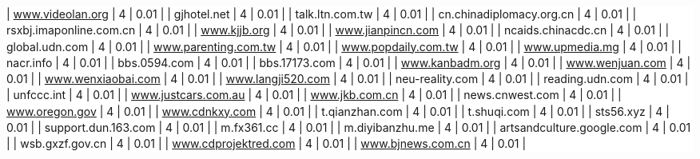 | www.videolan.org | 4 | 0.01 |
| gjhotel.net | 4 | 0.01 |
| talk.ltn.com.tw | 4 | 0.01 |
| cn.chinadiplomacy.org.cn | 4 | 0.01 |
| rsxbj.imaponline.com.cn | 4 | 0.01 |
| www.kjjb.org | 4 | 0.01 |
| www.jianpincn.com | 4 | 0.01 |
| ncaids.chinacdc.cn | 4 | 0.01 |
| global.udn.com | 4 | 0.01 |
| www.parenting.com.tw | 4 | 0.01 |
| www.popdaily.com.tw | 4 | 0.01 |
| www.upmedia.mg | 4 | 0.01 |
| nacr.info | 4 | 0.01 |
| bbs.0594.com | 4 | 0.01 |
| bbs.17173.com | 4 | 0.01 |
| www.kanbadm.org | 4 | 0.01 |
| www.wenjuan.com | 4 | 0.01 |
| www.wenxiaobai.com | 4 | 0.01 |
| www.langji520.com | 4 | 0.01 |
| neu-reality.com | 4 | 0.01 |
| reading.udn.com | 4 | 0.01 |
| unfccc.int | 4 | 0.01 |
| www.justcars.com.au | 4 | 0.01 |
| www.jkb.com.cn | 4 | 0.01 |
| news.cnwest.com | 4 | 0.01 |
| www.oregon.gov | 4 | 0.01 |
| www.cdnkxy.com | 4 | 0.01 |
| t.qianzhan.com | 4 | 0.01 |
| t.shuqi.com | 4 | 0.01 |
| sts56.xyz | 4 | 0.01 |
| support.dun.163.com | 4 | 0.01 |
| m.fx361.cc | 4 | 0.01 |
| m.diyibanzhu.me | 4 | 0.01 |
| artsandculture.google.com | 4 | 0.01 |
| wsb.gxzf.gov.cn | 4 | 0.01 |
| www.cdprojektred.com | 4 | 0.01 |
| www.bjnews.com.cn | 4 | 0.01 |